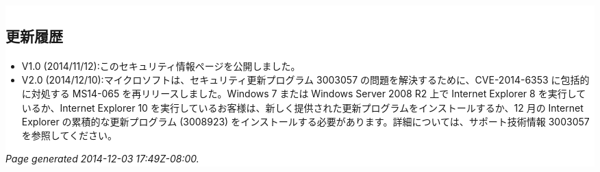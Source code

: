 <span></span>  
更新履歴  
--------
  
<span id="sectionToggle11"></span>  
-   V1.0 (2014/11/12):このセキュリティ情報ページを公開しました。  
-   V2.0 (2014/12/10):マイクロソフトは、セキュリティ更新プログラム 3003057 の問題を解決するために、CVE-2014-6353 に包括的に対処する MS14-065 を再リリースしました。Windows 7 または Windows Server 2008 R2 上で Internet Explorer 8 を実行しているか、Internet Explorer 10 を実行しているお客様は、新しく提供された更新プログラムをインストールするか、12 月の Internet Explorer の累積的な更新プログラム (3008923) をインストールする必要があります。詳細については、サポート技術情報 3003057 を参照してください。
  
*Page generated 2014-12-03 17:49Z-08:00.*
